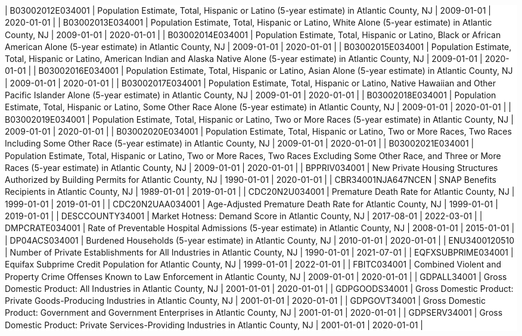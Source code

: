 | B03002012E034001          | Population Estimate, Total, Hispanic or Latino (5-year estimate) in Atlantic County, NJ                                                                                      | 2009-01-01          | 2020-01-01        |
| B03002013E034001          | Population Estimate, Total, Hispanic or Latino, White Alone (5-year estimate) in Atlantic County, NJ                                                                         | 2009-01-01          | 2020-01-01        |
| B03002014E034001          | Population Estimate, Total, Hispanic or Latino, Black or African American Alone (5-year estimate) in Atlantic County, NJ                                                     | 2009-01-01          | 2020-01-01        |
| B03002015E034001          | Population Estimate, Total, Hispanic or Latino, American Indian and Alaska Native Alone (5-year estimate) in Atlantic County, NJ                                             | 2009-01-01          | 2020-01-01        |
| B03002016E034001          | Population Estimate, Total, Hispanic or Latino, Asian Alone (5-year estimate) in Atlantic County, NJ                                                                         | 2009-01-01          | 2020-01-01        |
| B03002017E034001          | Population Estimate, Total, Hispanic or Latino, Native Hawaiian and Other Pacific Islander Alone (5-year estimate) in Atlantic County, NJ                                    | 2009-01-01          | 2020-01-01        |
| B03002018E034001          | Population Estimate, Total, Hispanic or Latino, Some Other Race Alone (5-year estimate) in Atlantic County, NJ                                                               | 2009-01-01          | 2020-01-01        |
| B03002019E034001          | Population Estimate, Total, Hispanic or Latino, Two or More Races (5-year estimate) in Atlantic County, NJ                                                                   | 2009-01-01          | 2020-01-01        |
| B03002020E034001          | Population Estimate, Total, Hispanic or Latino, Two or More Races, Two Races Including Some Other Race (5-year estimate) in Atlantic County, NJ                              | 2009-01-01          | 2020-01-01        |
| B03002021E034001          | Population Estimate, Total, Hispanic or Latino, Two or More Races, Two Races Excluding Some Other Race, and Three or More Races (5-year estimate) in Atlantic County, NJ     | 2009-01-01          | 2020-01-01        |
| BPPRIV034001              | New Private Housing Structures Authorized by Building Permits for Atlantic County, NJ                                                                                        | 1990-01-01          | 2020-01-01        |
| CBR34001NJA647NCEN        | SNAP Benefits Recipients in Atlantic County, NJ                                                                                                                              | 1989-01-01          | 2019-01-01        |
| CDC20N2U034001            | Premature Death Rate for Atlantic County, NJ                                                                                                                                 | 1999-01-01          | 2019-01-01        |
| CDC20N2UAA034001          | Age-Adjusted Premature Death Rate for Atlantic County, NJ                                                                                                                    | 1999-01-01          | 2019-01-01        |
| DESCCOUNTY34001           | Market Hotness: Demand Score in Atlantic County, NJ                                                                                                                          | 2017-08-01          | 2022-03-01        |
| DMPCRATE034001            | Rate of Preventable Hospital Admissions (5-year estimate) in Atlantic County, NJ                                                                                             | 2008-01-01          | 2015-01-01        |
| DP04ACS034001             | Burdened Households (5-year estimate) in Atlantic County, NJ                                                                                                                 | 2010-01-01          | 2020-01-01        |
| ENU3400120510             | Number of Private Establishments for All Industries in Atlantic County, NJ                                                                                                   | 1990-01-01          | 2021-07-01        |
| EQFXSUBPRIME034001        | Equifax Subprime Credit Population for Atlantic County, NJ                                                                                                                   | 1999-01-01          | 2022-01-01        |
| FBITC034001               | Combined Violent and Property Crime Offenses Known to Law Enforcement in Atlantic County, NJ                                                                                 | 2009-01-01          | 2020-01-01        |
| GDPALL34001               | Gross Domestic Product: All Industries in Atlantic County, NJ                                                                                                                | 2001-01-01          | 2020-01-01        |
| GDPGOODS34001             | Gross Domestic Product: Private Goods-Producing Industries in Atlantic County, NJ                                                                                            | 2001-01-01          | 2020-01-01        |
| GDPGOVT34001              | Gross Domestic Product: Government and Government Enterprises in Atlantic County, NJ                                                                                         | 2001-01-01          | 2020-01-01        |
| GDPSERV34001              | Gross Domestic Product: Private Services-Providing Industries in Atlantic County, NJ                                                                                         | 2001-01-01          | 2020-01-01        |
